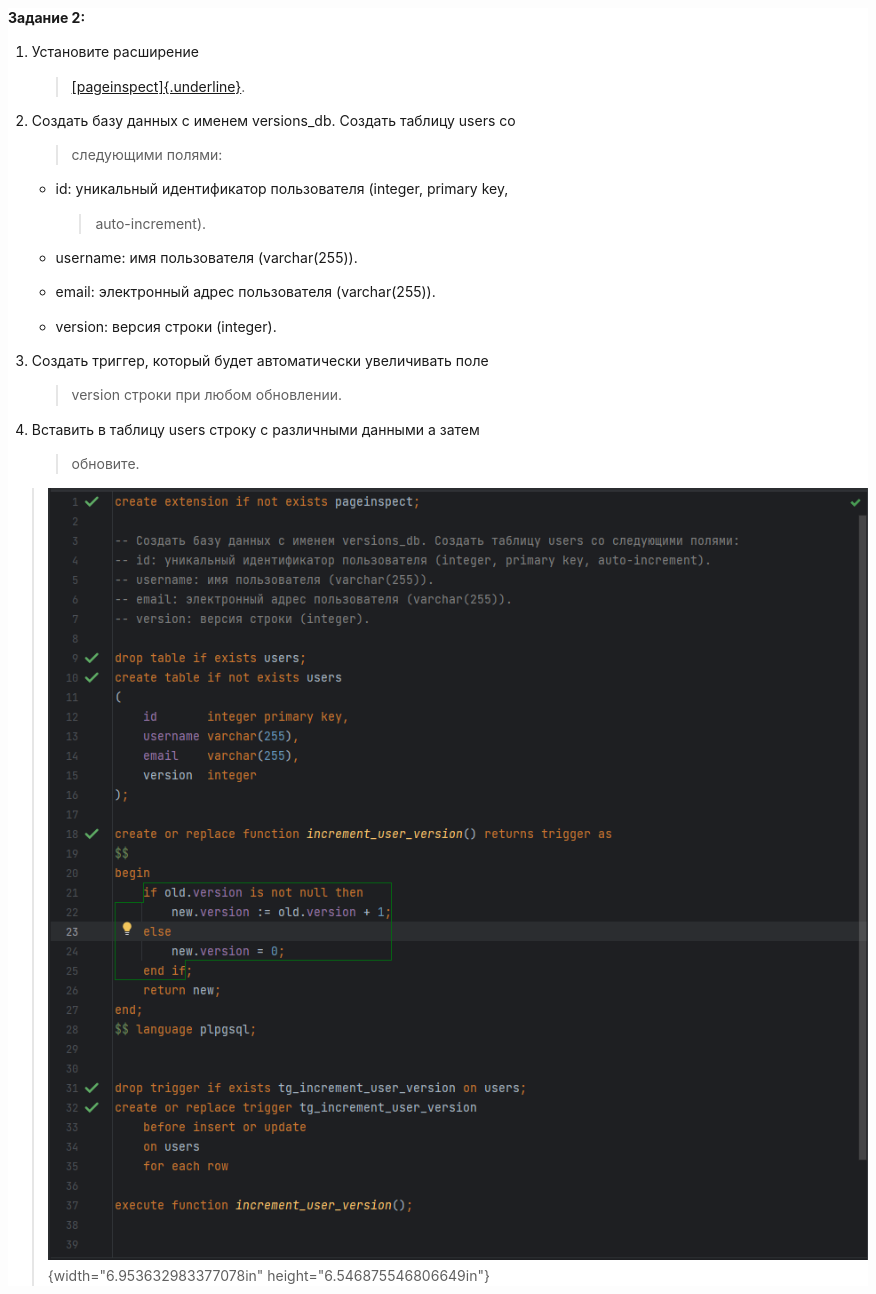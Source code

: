**Задание 2:**

1.  Установите расширение
    > [[pageinspect]{.underline}](https://www.postgresql.org/docs/15/pageinspect.html).

2.  Создать базу данных с именем versions_db. Создать таблицу users со
    > следующими полями:

    -   id: уникальный идентификатор пользователя (integer, primary key,
        > auto-increment).

    -   username: имя пользователя (varchar(255)).

    -   email: электронный адрес пользователя (varchar(255)).

    -   version: версия строки (integer).

3.  Создать триггер, который будет автоматически увеличивать поле
    > version строки при любом обновлении.

4.  Вставить в таблицу users строку с различными данными а затем
    > обновите.

> ![](./media/image13.png){width="6.953632983377078in"
> height="6.546875546806649in"}
